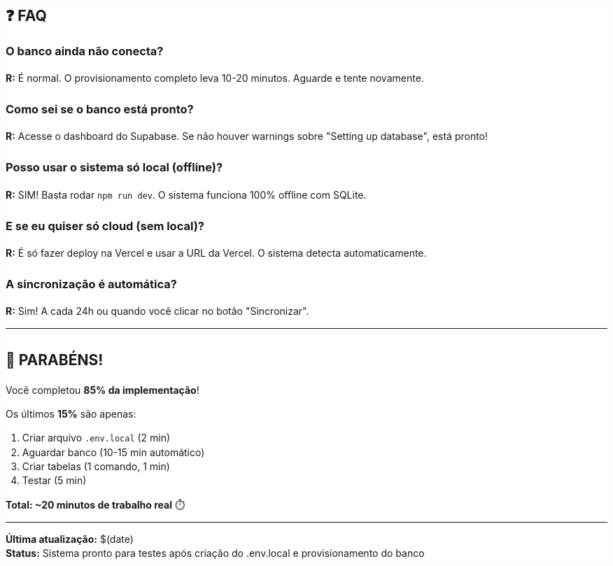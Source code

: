 
## ❓ FAQ

### O banco ainda não conecta?
**R:** É normal. O provisionamento completo leva 10-20 minutos. Aguarde e tente novamente.

### Como sei se o banco está pronto?
**R:** Acesse o dashboard do Supabase. Se não houver warnings sobre "Setting up database", está pronto!

### Posso usar o sistema só local (offline)?
**R:** SIM! Basta rodar `npm run dev`. O sistema funciona 100% offline com SQLite.

### E se eu quiser só cloud (sem local)?
**R:** É só fazer deploy na Vercel e usar a URL da Vercel. O sistema detecta automaticamente.

### A sincronização é automática?
**R:** Sim! A cada 24h ou quando você clicar no botão "Sincronizar".

---

## 🎉 PARABÉNS!

Você completou **85% da implementação**!

Os últimos **15%** são apenas:
1. Criar arquivo `.env.local` (2 min)
2. Aguardar banco (10-15 min automático)
3. Criar tabelas (1 comando, 1 min)
4. Testar (5 min)

**Total: ~20 minutos de trabalho real** ⏱️

---

**Última atualização:** $(date)  
**Status:** Sistema pronto para testes após criação do .env.local e provisionamento do banco

